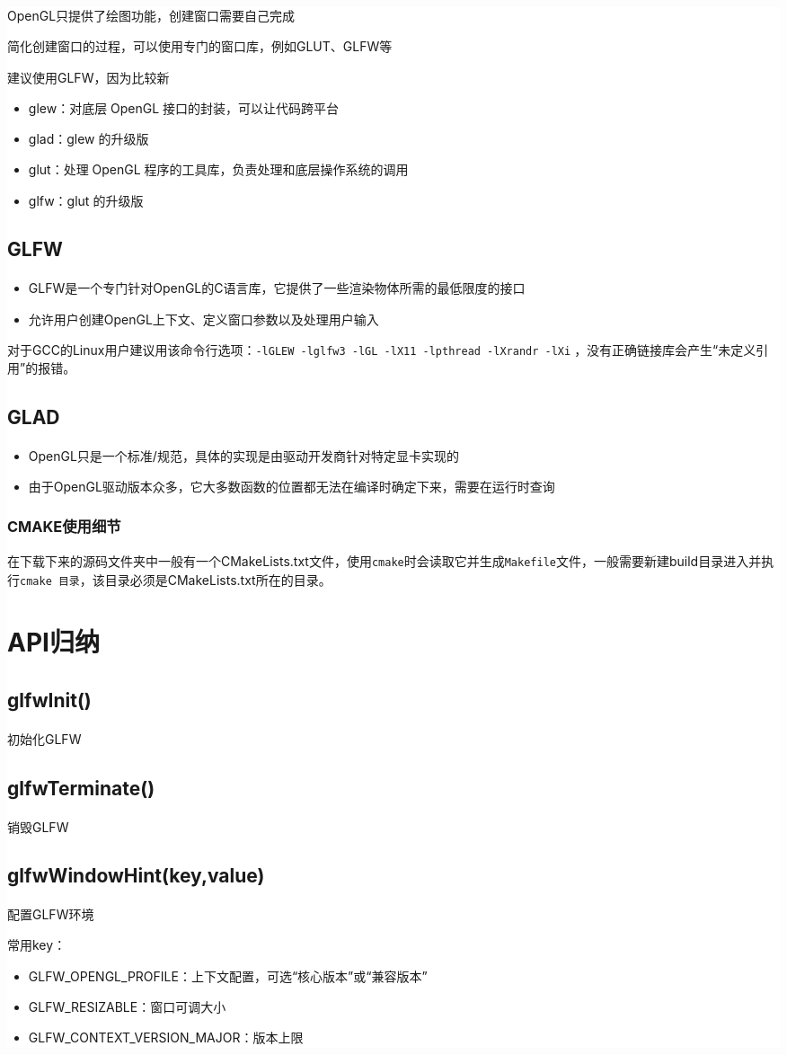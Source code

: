 OpenGL只提供了绘图功能，创建窗口需要自己完成

简化创建窗口的过程，可以使用专门的窗口库，例如GLUT、GLFW等

建议使用GLFW，因为比较新

- glew：对底层 OpenGL 接口的封装，可以让代码跨平台

- glad：glew 的升级版

- glut：处理 OpenGL 程序的工具库，负责处理和底层操作系统的调用

- glfw：glut 的升级版

## GLFW

- GLFW是一个专门针对OpenGL的C语言库，它提供了一些渲染物体所需的最低限度的接口

- 允许用户创建OpenGL上下文、定义窗口参数以及处理用户输入

对于GCC的Linux用户建议用该命令行选项：`-lGLEW -lglfw3 -lGL -lX11 -lpthread -lXrandr -lXi` ，没有正确链接库会产生“未定义引用”的报错。

## GLAD

- OpenGL只是一个标准/规范，具体的实现是由驱动开发商针对特定显卡实现的

- 由于OpenGL驱动版本众多，它大多数函数的位置都无法在编译时确定下来，需要在运行时查询

### CMAKE使用细节

在下载下来的源码文件夹中一般有一个CMakeLists.txt文件，使用`cmake`时会读取它并生成`Makefile`文件，一般需要新建build目录进入并执行`cmake 目录`，该目录必须是CMakeLists.txt所在的目录。

# API归纳

## glfwInit()

初始化GLFW

## glfwTerminate()

销毁GLFW

## glfwWindowHint(key,value)

配置GLFW环境

常用key：

- GLFW_OPENGL_PROFILE：上下文配置，可选“核心版本”或“兼容版本”

- GLFW_RESIZABLE：窗口可调大小

- GLFW_CONTEXT_VERSION_MAJOR：版本上限
